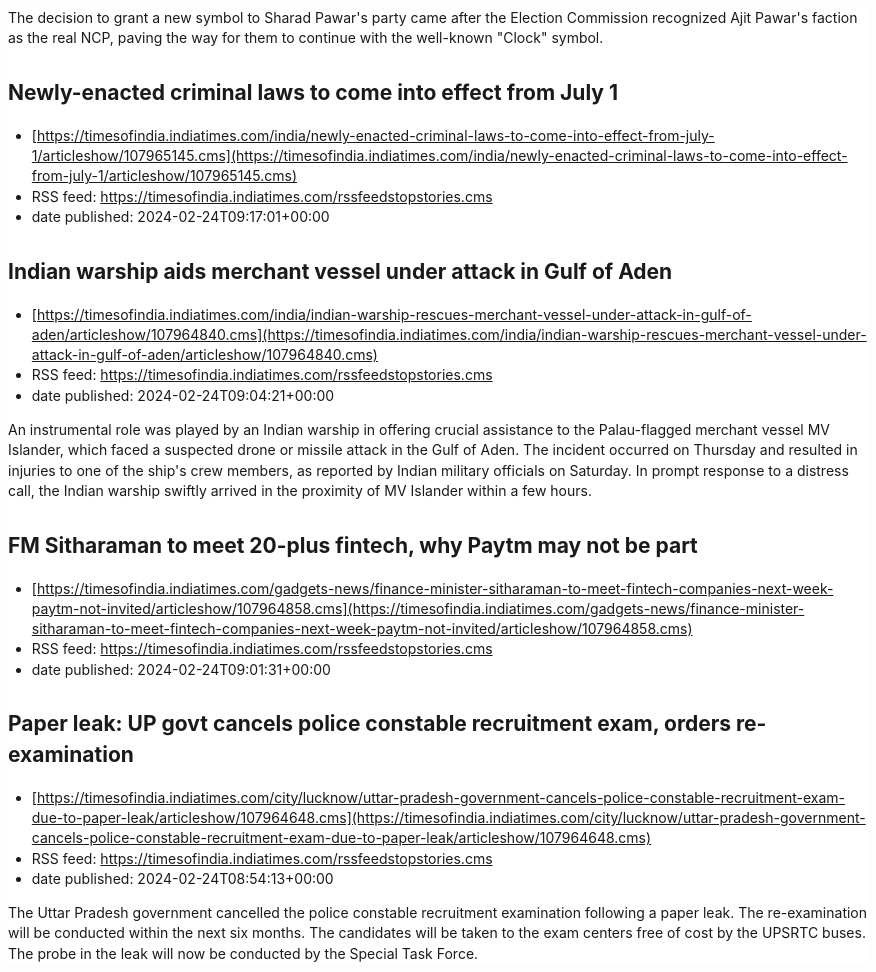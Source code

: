 The decision to grant a new symbol to Sharad Pawar's party came after the Election Commission recognized Ajit Pawar's faction as the real NCP, paving the way for them to continue with the well-known "Clock" symbol.

## Newly-enacted criminal laws to come into effect from July 1
 - [https://timesofindia.indiatimes.com/india/newly-enacted-criminal-laws-to-come-into-effect-from-july-1/articleshow/107965145.cms](https://timesofindia.indiatimes.com/india/newly-enacted-criminal-laws-to-come-into-effect-from-july-1/articleshow/107965145.cms)
 - RSS feed: https://timesofindia.indiatimes.com/rssfeedstopstories.cms
 - date published: 2024-02-24T09:17:01+00:00



## Indian warship aids merchant vessel under attack in Gulf of Aden
 - [https://timesofindia.indiatimes.com/india/indian-warship-rescues-merchant-vessel-under-attack-in-gulf-of-aden/articleshow/107964840.cms](https://timesofindia.indiatimes.com/india/indian-warship-rescues-merchant-vessel-under-attack-in-gulf-of-aden/articleshow/107964840.cms)
 - RSS feed: https://timesofindia.indiatimes.com/rssfeedstopstories.cms
 - date published: 2024-02-24T09:04:21+00:00

An instrumental role was played by an Indian warship in offering crucial assistance to the Palau-flagged merchant vessel MV Islander, which faced a suspected drone or missile attack in the Gulf of Aden. The incident occurred on Thursday and resulted in injuries to one of the ship's crew members, as reported by Indian military officials on Saturday. In prompt response to a distress call, the Indian warship swiftly arrived in the proximity of MV Islander within a few hours.

## FM Sitharaman to meet 20-plus fintech, why Paytm may not be part
 - [https://timesofindia.indiatimes.com/gadgets-news/finance-minister-sitharaman-to-meet-fintech-companies-next-week-paytm-not-invited/articleshow/107964858.cms](https://timesofindia.indiatimes.com/gadgets-news/finance-minister-sitharaman-to-meet-fintech-companies-next-week-paytm-not-invited/articleshow/107964858.cms)
 - RSS feed: https://timesofindia.indiatimes.com/rssfeedstopstories.cms
 - date published: 2024-02-24T09:01:31+00:00



## Paper leak: UP govt cancels police constable recruitment exam, orders re-examination
 - [https://timesofindia.indiatimes.com/city/lucknow/uttar-pradesh-government-cancels-police-constable-recruitment-exam-due-to-paper-leak/articleshow/107964648.cms](https://timesofindia.indiatimes.com/city/lucknow/uttar-pradesh-government-cancels-police-constable-recruitment-exam-due-to-paper-leak/articleshow/107964648.cms)
 - RSS feed: https://timesofindia.indiatimes.com/rssfeedstopstories.cms
 - date published: 2024-02-24T08:54:13+00:00

The Uttar Pradesh government cancelled the police constable recruitment examination following a paper leak. The re-examination will be conducted within the next six months. The candidates will be taken to the exam centers free of cost by the UPSRTC buses. The probe in the leak will now be conducted by the Special Task Force.
